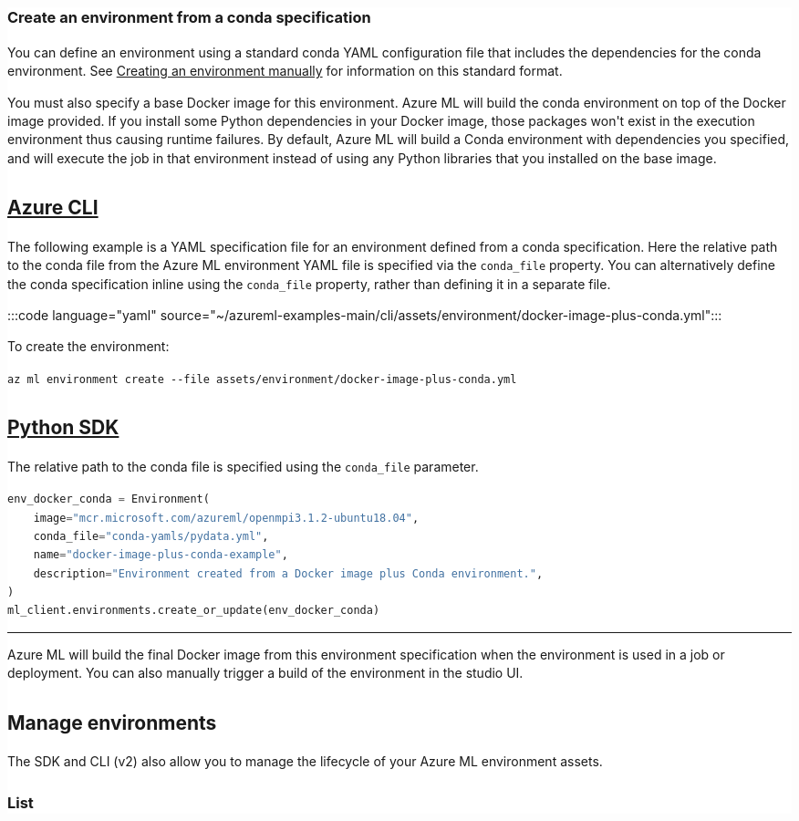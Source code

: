 ### Create an environment from a conda specification

You can define an environment using a standard conda YAML configuration file that includes the dependencies for the conda environment. See [Creating an environment manually](https://conda.io/projects/conda/en/latest/user-guide/tasks/manage-environments.html#creating-an-environment-file-manually) for information on this standard format.

You must also specify a base Docker image for this environment. Azure ML will build the conda environment on top of the Docker image provided. If you install some Python dependencies in your Docker image, those packages won't exist in the execution environment thus causing runtime failures. By default, Azure ML will build a Conda environment with dependencies you specified, and will execute the job in that environment instead of using any Python libraries that you installed on the base image.

## [Azure CLI](#tab/cli)

The following example is a YAML specification file for an environment defined from a conda specification. Here the relative path to the conda file from the Azure ML environment YAML file is specified via the `conda_file` property. You can alternatively define the conda specification inline using the `conda_file` property, rather than defining it in a separate file.

:::code language="yaml" source="~/azureml-examples-main/cli/assets/environment/docker-image-plus-conda.yml":::

To create the environment:

```cli
az ml environment create --file assets/environment/docker-image-plus-conda.yml
```

## [Python SDK](#tab/python)

The relative path to the conda file is specified using the `conda_file` parameter.

```python
env_docker_conda = Environment(
    image="mcr.microsoft.com/azureml/openmpi3.1.2-ubuntu18.04",
    conda_file="conda-yamls/pydata.yml",
    name="docker-image-plus-conda-example",
    description="Environment created from a Docker image plus Conda environment.",
)
ml_client.environments.create_or_update(env_docker_conda)
```

---

Azure ML will build the final Docker image from this environment specification when the environment is used in a job or deployment. You can also manually trigger a build of the environment in the studio UI.

## Manage environments

The SDK and CLI (v2) also allow you to manage the lifecycle of your Azure ML environment assets.

### List
